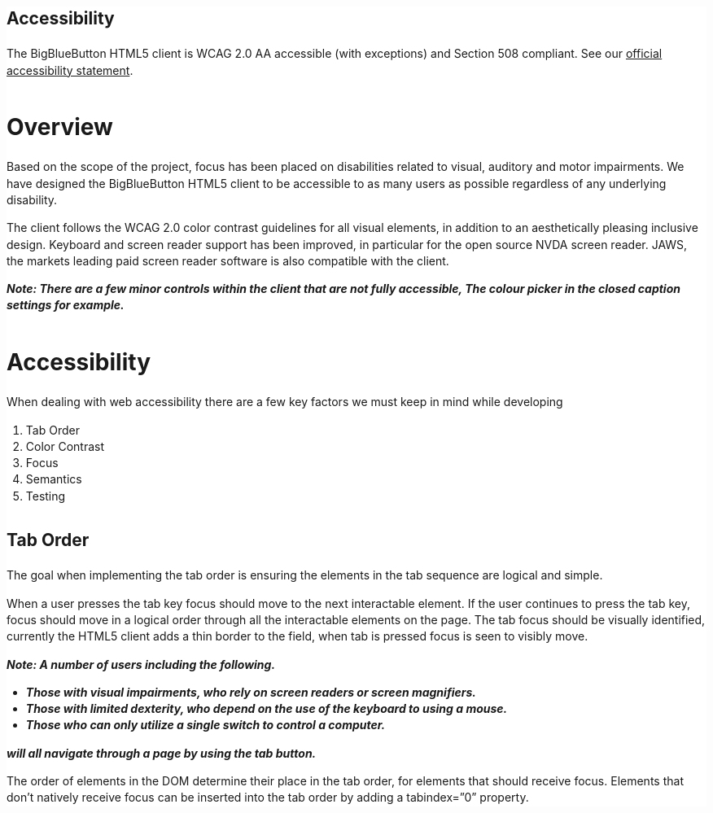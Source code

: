 Accessibility
----------

The BigBlueButton HTML5 client is WCAG 2.0 AA accessible (with exceptions) and Section 508 compliant. See our [official accessibility statement](https://bigbluebutton.org/accessibility/).

Overview
==========

Based on the scope of the project, focus has been placed on disabilities related to visual, auditory and motor impairments.
We have designed the BigBlueButton HTML5 client to be accessible to as many users as possible regardless of any underlying disability.

The client follows the WCAG 2.0 color contrast guidelines for all visual elements, in addition to an aesthetically pleasing inclusive design.
Keyboard and screen reader support has been improved, in particular for the open source NVDA screen reader. JAWS, the markets leading paid screen reader software is also compatible with the client.

***Note:
There are a few minor controls within the client that are not fully accessible, The colour picker in the closed caption settings for example.***

Accessibility
==========

When dealing with web accessibility there are a few key factors we must keep in mind while developing

1. Tab Order
2. Color Contrast
3. Focus
4. Semantics
5. Testing

Tab Order
----------

The goal when implementing the tab order is ensuring the elements in the tab sequence are logical and simple.

When a user presses the tab key focus should move to the next interactable element. If the user continues to press the tab key, focus should move in a logical order through all the interactable elements on the page. The tab focus should be visually identified, currently the HTML5 client adds a thin border to the field, when tab is pressed focus is seen to visibly move.

***Note: A number of users including the following.***

* ***Those with visual impairments, who rely on screen readers or screen magnifiers.***
* ***Those with limited dexterity, who depend on the use of the keyboard to using a mouse.***
* ***Those who can only utilize a single switch to control a computer.***

***will all navigate through a page by using the tab button.***

The order of elements in the DOM determine their place in the tab order, for elements that should receive focus. Elements that don’t natively receive focus can be inserted into the tab order by adding a tabindex=”0” property.
